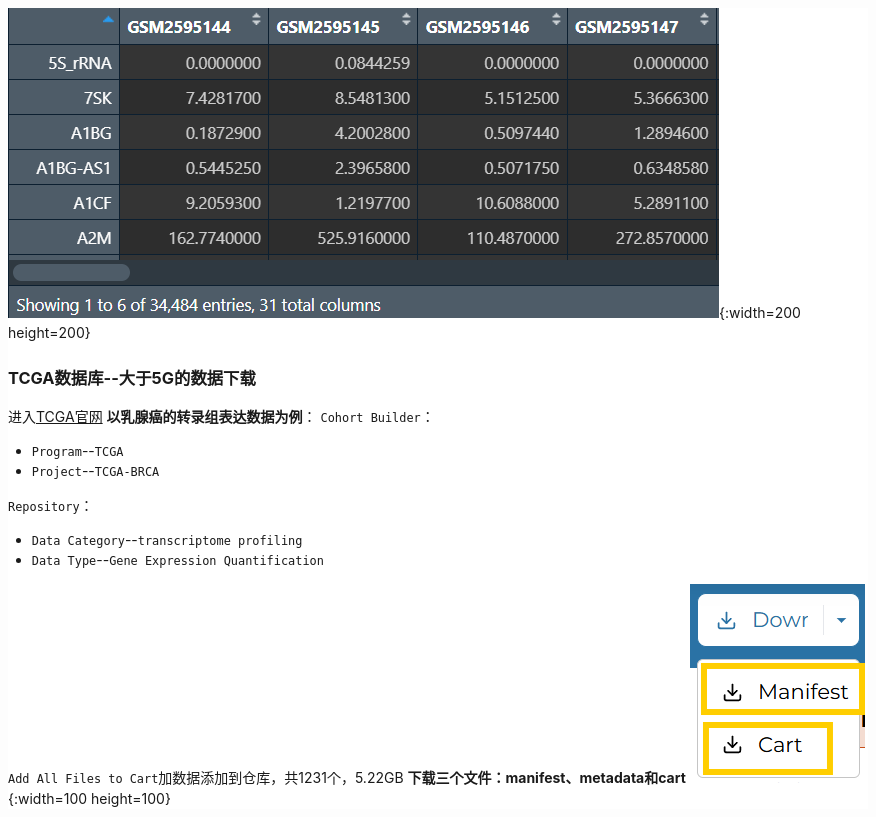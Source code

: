 ``` r
```
![其它文件的下载和整理11](./md-image/其它文件的下载和整理11.png){:width=200 height=200}
### TCGA数据库--大于5G的数据下载
进入[TCGA官网](https://portal.gdc.cancer.gov/)
**以乳腺癌的转录组表达数据为例**：
`Cohort Builder`：
- `Program`--`TCGA`
- `Project`--`TCGA-BRCA`

`Repository`：
- `Data Category`--`transcriptome profiling`
- `Data Type`--`Gene Expression Quantification`

`Add All Files to Cart`加数据添加到仓库，共1231个，5.22GB
**下载三个文件：manifest、metadata和cart**
![大于5G的数据下载1](./md-image/大于5G的数据下载1.png){:width=100 height=100}